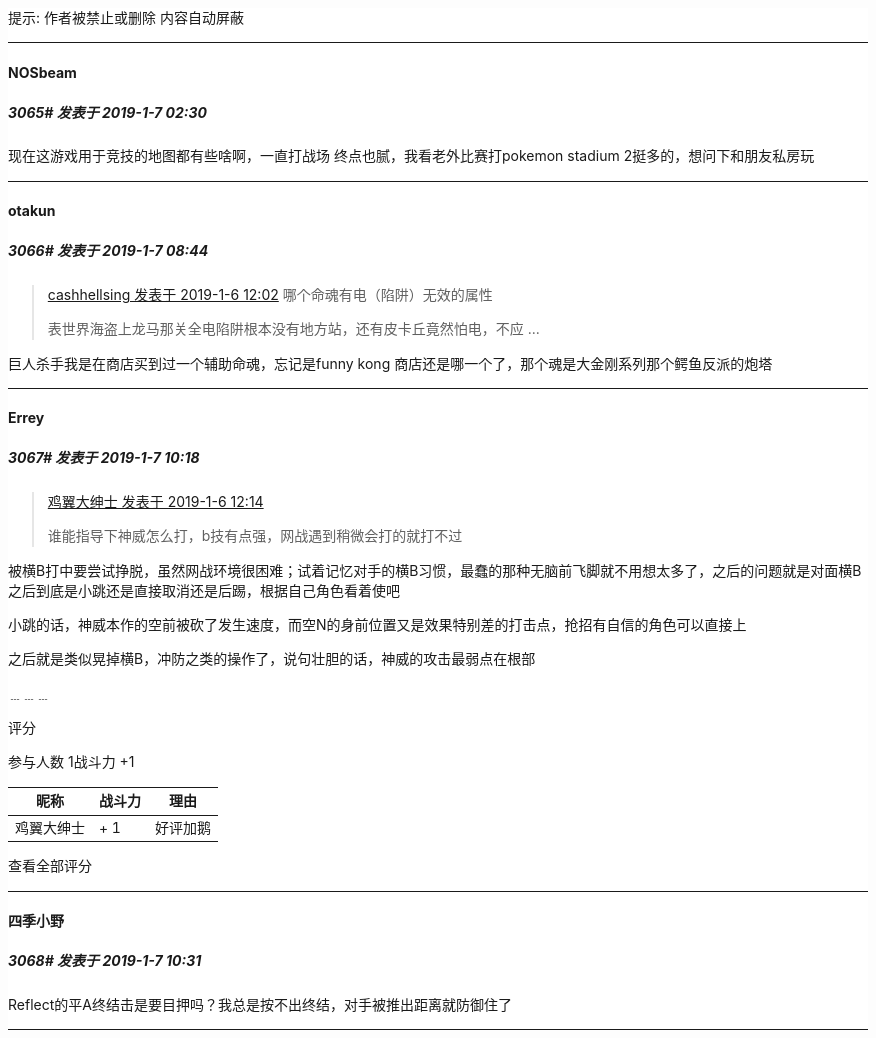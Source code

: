 提示: 作者被禁止或删除 内容自动屏蔽

*****

####  NOSbeam  
##### 3065#       发表于 2019-1-7 02:30

现在这游戏用于竞技的地图都有些啥啊，一直打战场 终点也腻，我看老外比赛打pokemon stadium 2挺多的，想问下和朋友私房玩

*****

####  otakun  
##### 3066#       发表于 2019-1-7 08:44

<blockquote><a href="httphttps://bbs.saraba1st.com/2b/forum.php?mod=redirect&amp;goto=findpost&amp;pid=42177747&amp;ptid=1755649" target="_blank">cashhellsing 发表于 2019-1-6 12:02</a>
哪个命魂有电（陷阱）无效的属性

表世界海盗上龙马那关全电陷阱根本没有地方站，还有皮卡丘竟然怕电，不应 ...</blockquote>
巨人杀手我是在商店买到过一个辅助命魂，忘记是funny kong 商店还是哪一个了，那个魂是大金刚系列那个鳄鱼反派的炮塔

*****

####  Errey  
##### 3067#       发表于 2019-1-7 10:18

<blockquote><a href="httphttps://bbs.saraba1st.com/2b/forum.php?mod=redirect&amp;goto=findpost&amp;pid=42177839&amp;ptid=1755649" target="_blank">鸡翼大绅士 发表于 2019-1-6 12:14</a>

谁能指导下神威怎么打，b技有点强，网战遇到稍微会打的就打不过</blockquote>
被横B打中要尝试挣脱，虽然网战环境很困难；试着记忆对手的横B习惯，最蠢的那种无脑前飞脚就不用想太多了，之后的问题就是对面横B之后到底是小跳还是直接取消还是后踢，根据自己角色看着使吧

小跳的话，神威本作的空前被砍了发生速度，而空N的身前位置又是效果特别差的打击点，抢招有自信的角色可以直接上

之后就是类似晃掉横B，冲防之类的操作了，说句壮胆的话，神威的攻击最弱点在根部

﹍﹍﹍

评分

 参与人数 1战斗力 +1

|昵称|战斗力|理由|
|----|---|---|
| 鸡翼大绅士| + 1|好评加鹅|

查看全部评分

*****

####  四季小野  
##### 3068#       发表于 2019-1-7 10:31

Reflect的平A终结击是要目押吗？我总是按不出终结，对手被推出距离就防御住了

*****
